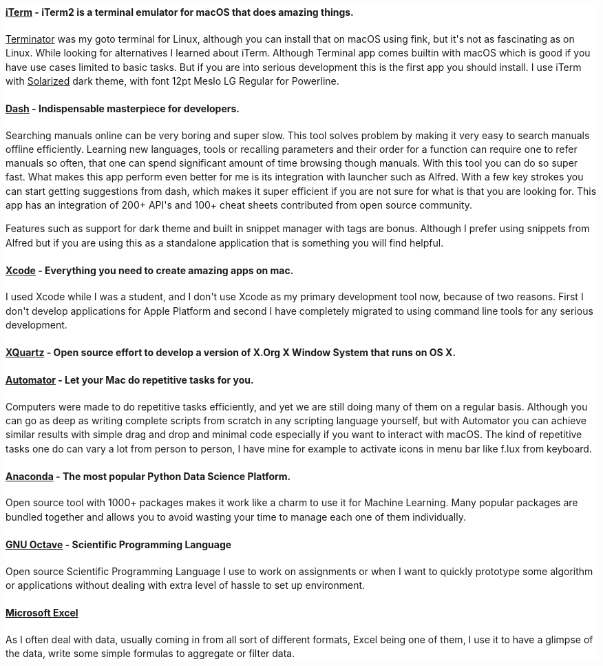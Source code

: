#### [iTerm][] - iTerm2 is a terminal emulator for macOS that does amazing things.
[Terminator] was my goto terminal for Linux, although you can install that on macOS using fink, but it's not as fascinating as on Linux. While looking for alternatives I learned about iTerm. Although Terminal app comes builtin with macOS which is good if you have use cases limited to basic tasks. But if you are into serious development this is the first app you should install. I use iTerm with [Solarized] dark theme, with font 12pt Meslo LG Regular for Powerline.

#### [Dash][] - Indispensable masterpiece for developers.
Searching manuals online can be very boring and super slow. This tool solves problem by making it very easy to search manuals offline efficiently. Learning new languages, tools or recalling parameters and their order for a function can require one to refer manuals so often, that one can spend significant amount of time browsing though manuals. With this tool you can do so super fast. What makes this app perform even better for me is its integration with launcher such as Alfred. With a few key strokes you can start getting suggestions from dash, which makes it super efficient if you are not sure for what is that you are looking for. This app has an integration of 200+ API's and 100+ cheat sheets contributed from open source community.

Features such as support for dark theme and built in snippet manager with tags are bonus. Although I prefer using snippets from Alfred but if you are using this as a standalone application that is something you will find helpful.

#### [Xcode][] - Everything you need to create amazing apps on mac.
I used Xcode while I was a student, and I don't use Xcode as my primary development tool now, because of two reasons. First I don't develop applications for Apple Platform and second I have completely migrated to using command line tools for any serious development. 

#### [XQuartz][] - Open source effort to develop a version of X.Org X Window System that runs on OS X.

#### [Automator][] - Let your Mac do repetitive tasks for you.
Computers were made to do repetitive tasks efficiently, and yet we are still doing many of them on a regular basis. Although you can go as deep as writing complete scripts from scratch in any scripting language yourself, but with Automator you can achieve similar results with simple drag and drop and minimal code especially if you want to interact with macOS. The kind of repetitive tasks one do can vary a lot from person to person, I have mine for example to activate icons in menu bar like f.lux from keyboard. 

#### [Anaconda][] - The most popular Python Data Science Platform.
Open source tool with 1000+ packages makes it work like a charm to use it for Machine Learning. Many popular packages are bundled together and allows you to avoid wasting your time to manage each one of them individually. 

#### [GNU Octave][] - Scientific Programming Language
Open source Scientific Programming Language I use to work on assignments or when I want to quickly prototype some algorithm or applications without dealing with extra level of hassle to set up environment.

#### [Microsoft Excel][]
As I often deal with data, usually coming in from all sort of different formats, Excel being one of them, I use it to have a glimpse of the data, write some simple formulas to aggregate or filter data. 


[Safari]: https://www.apple.com/lae/safari/
[Chrome]: https://www.google.com/Chrome/
[AdBlock]: https://Chrome.google.com/webstore/detail/adblock/gighmmpiobklfepjocnamgkkbiglidom
[Audio Only Youtube]: https://Chrome.google.com/webstore/detail/audio-only-youtube/pkocpiliahoaohbolmkelakpiphnllog
[Dark Reader]: #https://Chrome.google.com/webstore/detail/dark-reader/eimadpbcbfnmbkopoojfekhnkhdbieeh
[Disable Download Bar]: https://Chrome.google.com/webstore/detail/disable-download-bar/epnnapjdpplekmodajomjojfpeicclep
[FoxyProxy Standard]: https://Chrome.google.com/webstore/detail/foxyproxy-standard/gcknhkkoolaabfmlnjonogaaifnjlfnp
[Google Docs Offline]: https://Chrome.google.com/webstore/detail/google-docs-offline/ghbmnnjooekpmoecnnnilnnbdlolhkhi
[Google Translate]: https://Chrome.google.com/webstore/detail/google-translate/aapbdbdomjkkjkaonfhkkikfgjllcleb
[Just Read]: https://Chrome.google.com/webstore/detail/just-read/dgmanlpmmkibanfdgjocnabmcaclkmod
[Keyboard Shortcuts to Reorder Tabs]: https://Chrome.google.com/webstore/detail/keyboard-shortcuts-to-reo/moigagbiaanpboaflikhdhgdfiifdodd
[LastPass]: https://Chrome.google.com/webstore/detail/lastpass-free-password-ma/hdokiejnpimakedhajhdlcegeplioahd
[Merge Windows]: https://Chrome.google.com/webstore/detail/merge-windows/mmpokgfcmbkfdeibafoafkiijdbfblfg
[Momentum]: https://Chrome.google.com/webstore/detail/momentum/laookkfknpbbblfpciffpaejjkokdgca
[Noisli]: https://Chrome.google.com/webstore/detail/noisli/klejemegaoblahjdpcajmpcnjjmkmkkf
[Print Friendly & PDF]: https://Chrome.google.com/webstore/detail/print-friendly-pdf/ohlencieiipommannpdfcmfdpjjmeolj
[Project Naptha]: https://Chrome.google.com/webstore/detail/project-naptha/molncoemjfmpgdkbdlbjmhlcgniigdnf
[Pushbullet]: https://Chrome.google.com/webstore/detail/pushbullet/chlffgpmiacpedhhbkiomidkjlcfhogd
[QuickShift Redux - Rearrange Chrome Tabs]: https://Chrome.google.com/webstore/detail/quickshift-redux-rearrang/daiohbdbfnmpbolhbpbngdjdjcbclikm
[Rescroller]: https://Chrome.google.com/webstore/detail/rescroller/ddehdnnhjimbggeeenghijehnpakijod
[Session Buddy]: https://Chrome.google.com/webstore/detail/session-buddy/edacconmaakjimmfgnblocblbcdcpbko
[Super Auto Refresh]: https://Chrome.google.com/webstore/detail/super-auto-refresh/kkhjakkgopekjlempoplnjclgedabddk
[Tab Number]: https://Chrome.google.com/webstore/detail/tab-number/fijaenjgknobfdombbdchngpamggajpm
[Tab Resize - split screen layouts]: https://Chrome.google.com/webstore/detail/tab-resize-split-screen-l/bkpenclhmiealbebdopglffmfdiilejc
[Tab to Window/Popup - Keyboard Shortcut]: https://Chrome.google.com/webstore/detail/tab-to-windowpopup-keyboa/adbkphmimfcaeonicpmamfddbbnphikh
[The Great Suspender]: https://Chrome.google.com/webstore/detail/the-great-suspender/klbibkeccnjlkjkiokjodocebajanakg
[Vimium]: https://Chrome.google.com/webstore/detail/vimium/dbepggeogbaibhgnhhndojpepiihcmeb
[VOX Player Chrome Extension]: https://Chrome.google.com/webstore/detail/vox-player-Chrome-extensi/ghmoekdokioldpnaajigokkklemcehoc
[TorBroswer]: https://www.torproject.org/projects/torbrowser.html
[InkScape]: https://inkscape.org/en/
[SketchBook]: https://www.sketchbook.com/?locale=en
[Grapher]: https://support.apple.com/guide/grapher/welcome-gcalb3dec608/mac 
[iTerm]: https://www.iterm2.com/version3.html
[Dash]: https://kapeli.com/dash
[Xcode]: https://developer.apple.com/xcode/
[XQuartz]: https://www.xquartz.org/
[Automator]: https://support.apple.com/guide/automator/welcome/mac
[Anaconda]: https://www.anaconda.com/what-is-anaconda/
[GNU Octave]: https://www.gnu.org/software/octave/
[Microsoft Excel]: https://products.office.com/en/excel
[Backup and Sync.app]: https://www.google.com/drive/download/backup-and-sync/
[Tunnel Bear]: https://www.tunnelbear.com/
[Anki]: https://apps.ankiweb.net/
[Timing]: https://timingapp.com/?lang=en
[Next Meeting]: https://itunes.apple.com/us/app/next-meeting/id1017470484?mt=12
[Commander One]: https://mac.eltima.com/ftp-manager.html
[Black Light]: https://michelf.ca/projects/black-light/
[Firefox]: https://www.mozilla.org/en-US/firefox/new/
[FaceTime]: https://support.apple.com/en-us/HT204380 
[Skype]: https://www.skype.com/
[Messages]: https://support.apple.com/explore/messages
[WhatsApp]: https://www.whatsapp.com/
[Viber]: https://www.viber.com/
[Line]: https://line.me/en-US/
[Gitter]: https://gitter.im/
[Slack]: https://slack.com/intl/ja-jp/
[iTunes]: https://www.apple.com/lae/itunes/
[Spotify]: https://www.spotify.com/
[VOX]: https://vox.rocks/
[QuickTime Player]: https://support.apple.com/quicktime
[MPlayerX]: http://mplayerx.org/
[BeardedSpice]: https://github.com/beardedspice/beardedspice
[Mail.app]: https://support.apple.com/mail
[Microsoft Outlook]: https://products.office.com/en/outlook/email-and-calendar-software-microsoft-outlook?tab=tabs-1
[The Unarchiver]: https://theunarchiver.com/
[App Cleaner]: https://freemacsoft.net/appcleaner/
[f.lux]: https://justgetflux.com/news/pages/mac/
[iStat Menus]: https://bjango.com/mac/istatmenus/
[Day-0]: https://shauninman.com/archive/2016/10/20/day_o_2_mac_menu_bar_clock
[Duplicate File Finder]: https://nektony.com/duplicate-finder-free
[Logicool Options]: https://www.logicool.co.jp/ja-jp/product/options
[Notes]: https://support.apple.com/kb/PH22608?viewlocale=en_US&locale=en_US
[Bear]: http://www.bear-writer.com/
[SimpleNote]: https://simplenote.com/
[Stickies]: https://www.apple.com/downloads/dashboard/reference/stickiesplus.html
[MindNode]: https://mindnode.com/
[Microsoft PowerPoint]: https://products.office.com/en/powerpoint
[Sozi]: http://sozi.baierouge.fr/pages/10-about.html
[Photos]: https://support.apple.com/photos
[Photo Booth]: https://support.apple.com/guide/photo-booth/welcome/mac
[Google Photos Backup]: https://photos.google.com/apps
[Alfred]: https://www.alfredapp.com/
[HyperSwitch]: https://bahoom.com/hyperswitch
[PopClip]: https://bahoom.com/hyperswitch
[Spectacle]: https://www.spectacleapp.com/
[Karabiner]: https://pqrs.org/osx/karabiner/
[Shortcat]: https://shortcatapp.com/
[Reminders]: https://support.apple.com/en-us/HT205890
[Calendar]: https://support.apple.com/guide/calendar/welcome/mac
[Trello]: https://trello.com/
[Be Focused]: https://xwavesoft.com/be-focused-pro-for-iphone-ipad-mac-os-x.html
[Preview]: https://support.apple.com/guide/preview/welcome/mac
[iBooks]: https://support.apple.com/ibooks
[Mendeley Desktop]: https://www.mendeley.com/download-desktop/Mac%20OS/
[Adobe Acrobat Reader DC]: https://get.adobe.com/reader/
[Reeder]: http://reederapp.com/mac/
[Grab]: https://support.apple.com/guide/grab/welcome/mac
[Skitch]: https://evernote.com/products/skitch
[Digital Color Meter]: https://support.apple.com/guide/digital-color-meter/welcome/mac
[Lastpass]: https://www.lastpass.com/
[TextEdit]: https://support.apple.com/guide/textedit/welcome/mac
[Sublime]: https://www.sublimetext.com/
[Medley Text]: https://medleytext.net/
[Microsoft Word]: https://products.office.com/en/word
[MacDown]: https://macdown.uranusjr.com/
[Vim]: https://www.vim.org/
[Solarized]: http://ethanschoonover.com/solarized
[Terminator]: https://gnometerminator.blogspot.jp/p/introduction.html
[Airmail]: http://airmailapp.com/
[Fantastical]: https://flexibits.com/fantastical
[macOS Uninstall]: https://support.apple.com/kb/PH25083?viewlocale=en_LB&locale=en_LB
[SizeUp]: http://www.irradiatedsoftware.com/sizeup/
[Pomodoro Technique]: https://en.wikipedia.org/wiki/Pomodoro_Technique
[Password Alternatives]: https://thenextweb.com/insider/2016/03/31/5-technologies-will-flip-world-authentication-head/
[Dashlane]: https://www.dashlane.com/passwordmanager/mac-password-manager
[nikitavoloboev]: https://github.com/nikitavoloboev/my-mac-os
[LICENSE]: https://github.com/vijaydaultani/awesome_mac_apps/blob/master/LICENSE